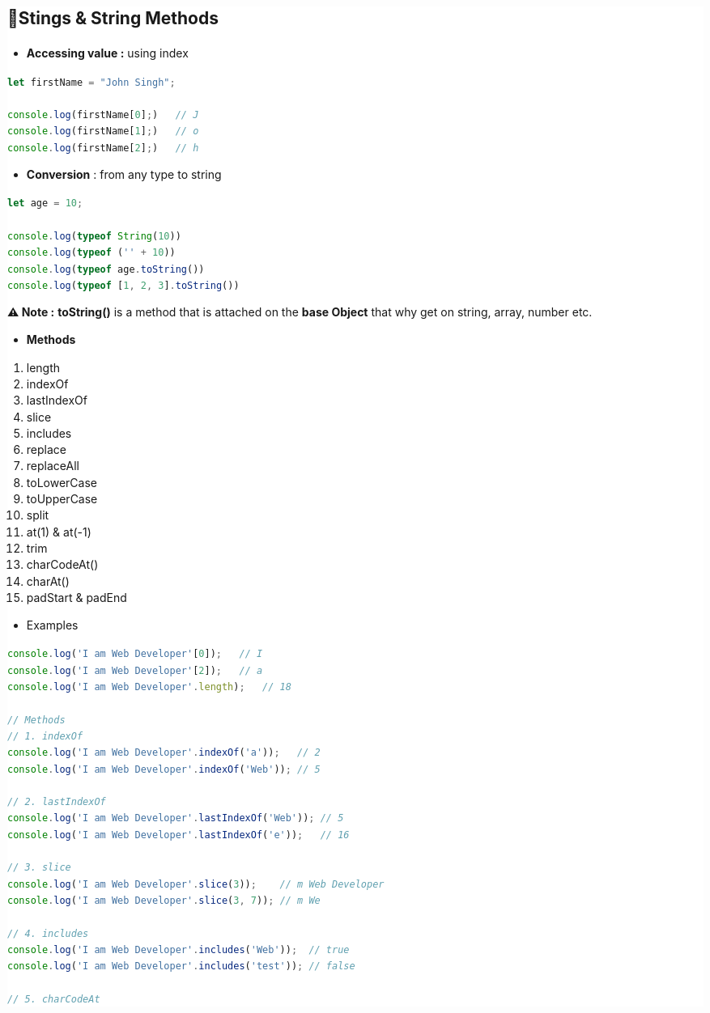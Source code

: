 
## 📘Stings & String Methods
* **Accessing value :** using index
```js
let firstName = "John Singh";

console.log(firstName[0];)   // J
console.log(firstName[1];)   // o
console.log(firstName[2];)   // h
```

* **Conversion** : from any type to string
```js
let age = 10;

console.log(typeof String(10))
console.log(typeof ('' + 10))
console.log(typeof age.toString())
console.log(typeof [1, 2, 3].toString())
```

**⚠️ Note :** **toString()** is a method that is attached on the **base Object** that why get on string, array, number etc.

* **Methods**

1. length
2. indexOf
3. lastIndexOf
4. slice
5. includes
6. replace
7. replaceAll
8. toLowerCase
9. toUpperCase
10. split
11. at(1) & at(-1)
12. trim
13. charCodeAt()
14. charAt()
15. padStart & padEnd

* Examples

```js
console.log('I am Web Developer'[0]);   // I
console.log('I am Web Developer'[2]);   // a
console.log('I am Web Developer'.length);   // 18

// Methods
// 1. indexOf
console.log('I am Web Developer'.indexOf('a'));   // 2
console.log('I am Web Developer'.indexOf('Web')); // 5

// 2. lastIndexOf
console.log('I am Web Developer'.lastIndexOf('Web')); // 5
console.log('I am Web Developer'.lastIndexOf('e'));   // 16

// 3. slice
console.log('I am Web Developer'.slice(3));    // m Web Developer
console.log('I am Web Developer'.slice(3, 7)); // m We

// 4. includes
console.log('I am Web Developer'.includes('Web'));  // true
console.log('I am Web Developer'.includes('test')); // false

// 5. charCodeAt
```